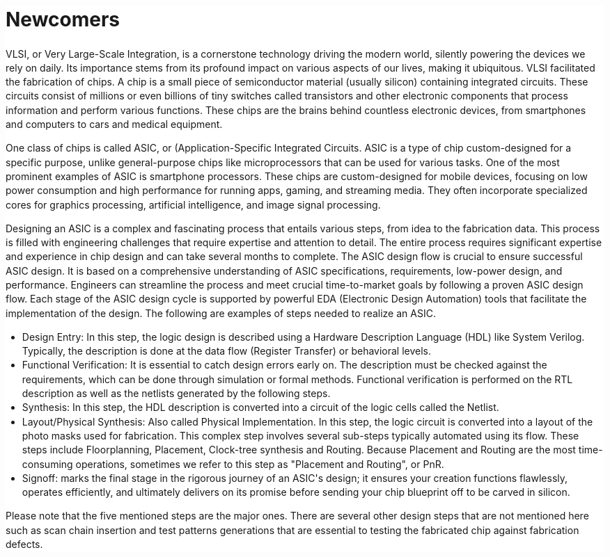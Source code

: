 # Newcomers

VLSI, or Very Large-Scale Integration, is a cornerstone technology driving the
modern world, silently powering the devices we rely on daily. Its importance
stems from its profound impact on various aspects of our lives, making it
ubiquitous. VLSI facilitated the fabrication of chips. A chip is a small piece
of semiconductor material (usually silicon) containing integrated circuits.
These circuits consist of millions or even billions of tiny switches called
transistors and other electronic components that process information and perform
various functions. These chips are the brains behind countless electronic
devices, from smartphones and computers to cars and medical equipment.

One class of chips is called ASIC, or (Application-Specific Integrated Circuits.
ASIC is a type of chip custom-designed for a specific purpose, unlike
general-purpose chips like microprocessors that can be used for various tasks.
One of the most prominent examples of ASIC is smartphone processors. These chips
are custom-designed for mobile devices, focusing on low power consumption and
high performance for running apps, gaming, and streaming media. They often
incorporate specialized cores for graphics processing, artificial intelligence,
and image signal processing.

Designing an ASIC is a complex and fascinating process that entails various steps, from idea to the fabrication data. This process is filled with engineering challenges that require expertise and attention to detail. The entire process requires significant expertise and experience in chip design and can take several months to complete. The ASIC design flow is crucial to ensure successful ASIC design. It is based on a comprehensive understanding of ASIC specifications, requirements, low-power design, and performance. Engineers can streamline the process and meet crucial time-to-market goals by following a proven ASIC design flow. Each stage of the ASIC design cycle is supported by powerful EDA (Electronic Design Automation) tools that facilitate the implementation of the design. The following are examples of steps needed to realize an ASIC. 
* Design Entry: In this step, the logic design is described using a Hardware
Description Language (HDL) like System Verilog. Typically, the description is
done at the data flow (Register Transfer) or behavioral levels. 
* Functional Verification: It is essential to catch design errors early on.
The description must be checked against the requirements, which can be done
through simulation or formal methods. Functional verification is performed on
the RTL description as well as the netlists generated by the following steps.
* Synthesis: In this step, the HDL description is converted into a circuit of
the logic cells called the Netlist.
* Layout/Physical Synthesis: Also called Physical Implementation. In this
step, the logic circuit is converted into a layout of the photo masks used for
fabrication. This complex step involves several sub-steps typically automated
using its flow. These steps include Floorplanning, Placement, Clock-tree
synthesis and Routing. Because Placement and Routing are the most time-consuming
operations, sometimes we refer to this step as "Placement and Routing", or PnR. 
* Signoff: marks the final stage in the rigorous journey of an ASIC's design;
it ensures your creation functions flawlessly, operates efficiently, and
ultimately delivers on its promise before sending your chip blueprint off to be
carved in silicon.

Please note that the five mentioned steps are the major ones. There are several
other design steps that are not mentioned here such as scan chain insertion and
test patterns generations that are essential to testing the fabricated chip
against fabrication defects.
